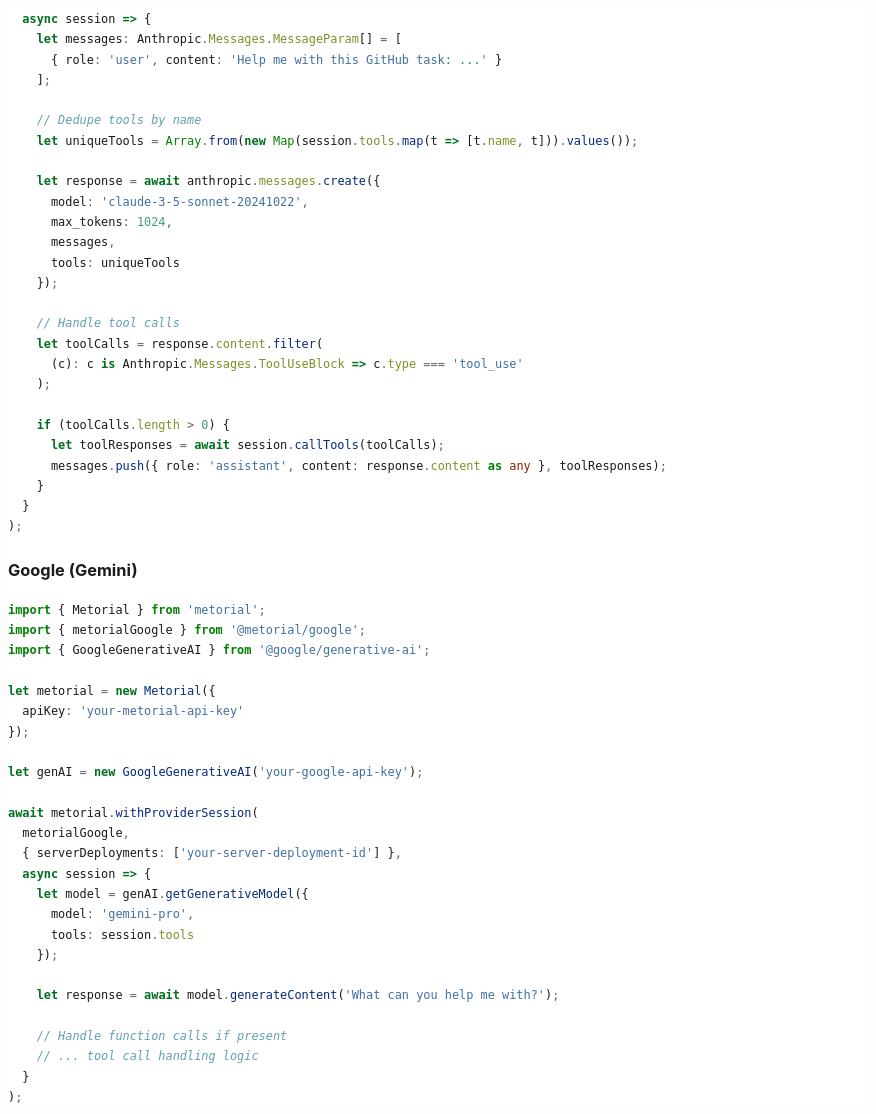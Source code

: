 ```typescript
  async session => {
    let messages: Anthropic.Messages.MessageParam[] = [
      { role: 'user', content: 'Help me with this GitHub task: ...' }
    ];

    // Dedupe tools by name
    let uniqueTools = Array.from(new Map(session.tools.map(t => [t.name, t])).values());

    let response = await anthropic.messages.create({
      model: 'claude-3-5-sonnet-20241022',
      max_tokens: 1024,
      messages,
      tools: uniqueTools
    });

    // Handle tool calls
    let toolCalls = response.content.filter(
      (c): c is Anthropic.Messages.ToolUseBlock => c.type === 'tool_use'
    );

    if (toolCalls.length > 0) {
      let toolResponses = await session.callTools(toolCalls);
      messages.push({ role: 'assistant', content: response.content as any }, toolResponses);
    }
  }
);
```

### Google (Gemini)

```typescript
import { Metorial } from 'metorial';
import { metorialGoogle } from '@metorial/google';
import { GoogleGenerativeAI } from '@google/generative-ai';

let metorial = new Metorial({
  apiKey: 'your-metorial-api-key'
});

let genAI = new GoogleGenerativeAI('your-google-api-key');

await metorial.withProviderSession(
  metorialGoogle,
  { serverDeployments: ['your-server-deployment-id'] },
  async session => {
    let model = genAI.getGenerativeModel({
      model: 'gemini-pro',
      tools: session.tools
    });

    let response = await model.generateContent('What can you help me with?');

    // Handle function calls if present
    // ... tool call handling logic
  }
);
```
